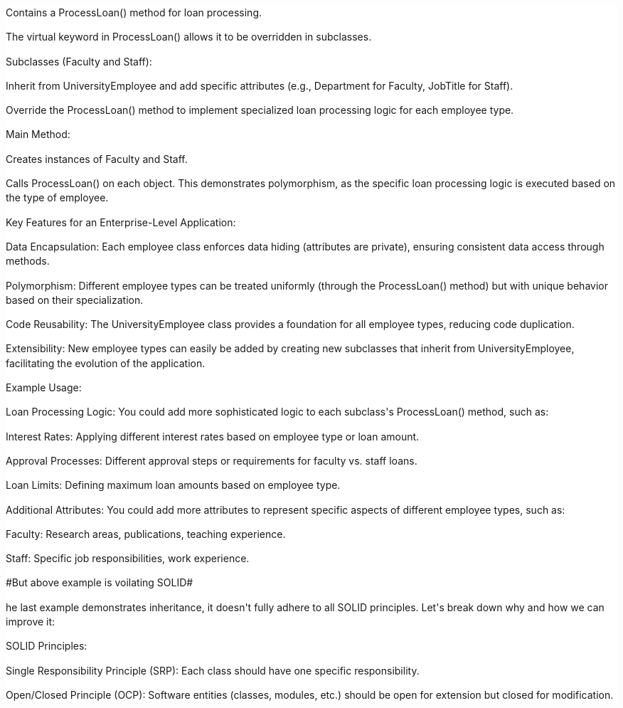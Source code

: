 Contains a ProcessLoan() method for loan processing.

The virtual keyword in ProcessLoan() allows it to be overridden in subclasses.

Subclasses (Faculty and Staff):

Inherit from UniversityEmployee and add specific attributes (e.g., Department for Faculty, JobTitle for Staff).

Override the ProcessLoan() method to implement specialized loan processing logic for each employee type.

Main Method:

Creates instances of Faculty and Staff.

Calls ProcessLoan() on each object. This demonstrates polymorphism, as the specific loan processing logic is executed based on the type of employee.

Key Features for an Enterprise-Level Application:

Data Encapsulation: Each employee class enforces data hiding (attributes are private), ensuring consistent data access through methods.

Polymorphism: Different employee types can be treated uniformly (through the ProcessLoan() method) but with unique behavior based on their specialization.

Code Reusability: The UniversityEmployee class provides a foundation for all employee types, reducing code duplication.

Extensibility: New employee types can easily be added by creating new subclasses that inherit from UniversityEmployee, facilitating the evolution of the application.

Example Usage:

Loan Processing Logic: You could add more sophisticated logic to each subclass's ProcessLoan() method, such as:

Interest Rates: Applying different interest rates based on employee type or loan amount.

Approval Processes: Different approval steps or requirements for faculty vs. staff loans.

Loan Limits: Defining maximum loan amounts based on employee type.

Additional Attributes: You could add more attributes to represent specific aspects of different employee types, such as:

Faculty: Research areas, publications, teaching experience.

Staff: Specific job responsibilities, work experience.

#But above example is voilating SOLID#

he last example demonstrates inheritance, it doesn't fully adhere to all SOLID principles. Let's break down why and how we can improve it:

SOLID Principles:

Single Responsibility Principle (SRP): Each class should have one specific responsibility.

Open/Closed Principle (OCP): Software entities (classes, modules, etc.) should be open for extension but closed for modification.
